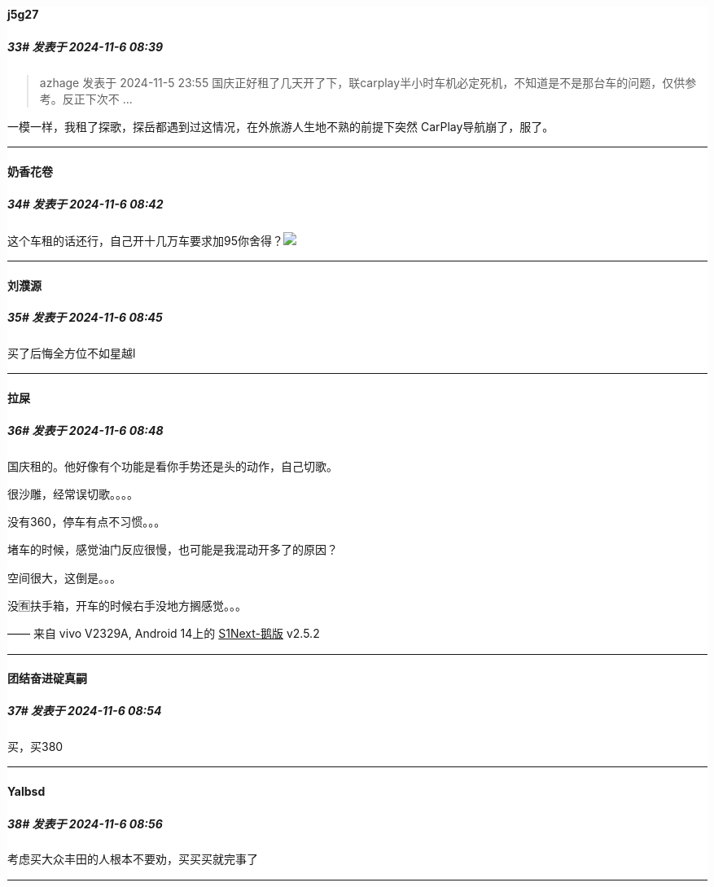 ####  j5g27  
##### 33#       发表于 2024-11-6 08:39

<blockquote>azhage 发表于 2024-11-5 23:55
国庆正好租了几天开了下，联carplay半小时车机必定死机，不知道是不是那台车的问题，仅供参考。反正下次不 ...</blockquote>
一模一样，我租了探歌，探岳都遇到过这情况，在外旅游人生地不熟的前提下突然 CarPlay导航崩了，服了。

*****

####  奶香花卷  
##### 34#       发表于 2024-11-6 08:42

这个车租的话还行，自己开十几万车要求加95你舍得？<img src="https://static.saraba1st.com/image/smiley/face2017/037.png" referrerpolicy="no-referrer">

*****

####  刘濮源  
##### 35#       发表于 2024-11-6 08:45

买了后悔全方位不如星越l

*****

####  拉屎  
##### 36#       发表于 2024-11-6 08:48

国庆租的。他好像有个功能是看你手势还是头的动作，自己切歌。

很沙雕，经常误切歌。。。。

没有360，停车有点不习惯。。。

堵车的时候，感觉油门反应很慢，也可能是我混动开多了的原因？

空间很大，这倒是。。。

没🈶扶手箱，开车的时候右手没地方搁感觉。。。

—— 来自 vivo V2329A, Android 14上的 [S1Next-鹅版](https://github.com/ykrank/S1-Next/releases) v2.5.2

*****

####  团结奋进碇真嗣  
##### 37#       发表于 2024-11-6 08:54

买，买380

*****

####  Yalbsd  
##### 38#       发表于 2024-11-6 08:56

考虑买大众丰田的人根本不要劝，买买买就完事了

*****
